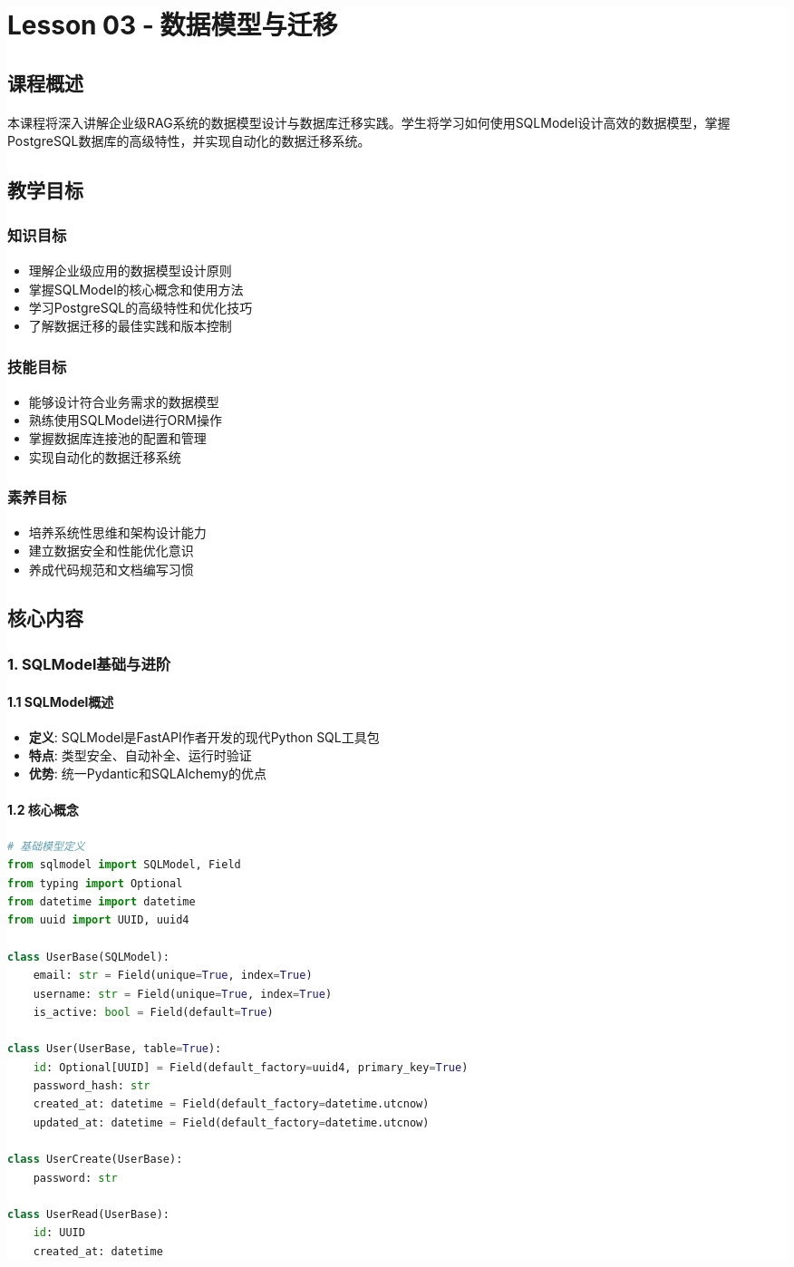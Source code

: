 # Lesson 03 - 数据模型与迁移

## 课程概述

本课程将深入讲解企业级RAG系统的数据模型设计与数据库迁移实践。学生将学习如何使用SQLModel设计高效的数据模型，掌握PostgreSQL数据库的高级特性，并实现自动化的数据迁移系统。

## 教学目标

### 知识目标
- 理解企业级应用的数据模型设计原则
- 掌握SQLModel的核心概念和使用方法
- 学习PostgreSQL的高级特性和优化技巧
- 了解数据迁移的最佳实践和版本控制

### 技能目标
- 能够设计符合业务需求的数据模型
- 熟练使用SQLModel进行ORM操作
- 掌握数据库连接池的配置和管理
- 实现自动化的数据迁移系统

### 素养目标
- 培养系统性思维和架构设计能力
- 建立数据安全和性能优化意识
- 养成代码规范和文档编写习惯

## 核心内容

### 1. SQLModel基础与进阶

#### 1.1 SQLModel概述
- **定义**: SQLModel是FastAPI作者开发的现代Python SQL工具包
- **特点**: 类型安全、自动补全、运行时验证
- **优势**: 统一Pydantic和SQLAlchemy的优点

#### 1.2 核心概念
```python
# 基础模型定义
from sqlmodel import SQLModel, Field
from typing import Optional
from datetime import datetime
from uuid import UUID, uuid4

class UserBase(SQLModel):
    email: str = Field(unique=True, index=True)
    username: str = Field(unique=True, index=True)
    is_active: bool = Field(default=True)

class User(UserBase, table=True):
    id: Optional[UUID] = Field(default_factory=uuid4, primary_key=True)
    password_hash: str
    created_at: datetime = Field(default_factory=datetime.utcnow)
    updated_at: datetime = Field(default_factory=datetime.utcnow)

class UserCreate(UserBase):
    password: str

class UserRead(UserBase):
    id: UUID
    created_at: datetime
```